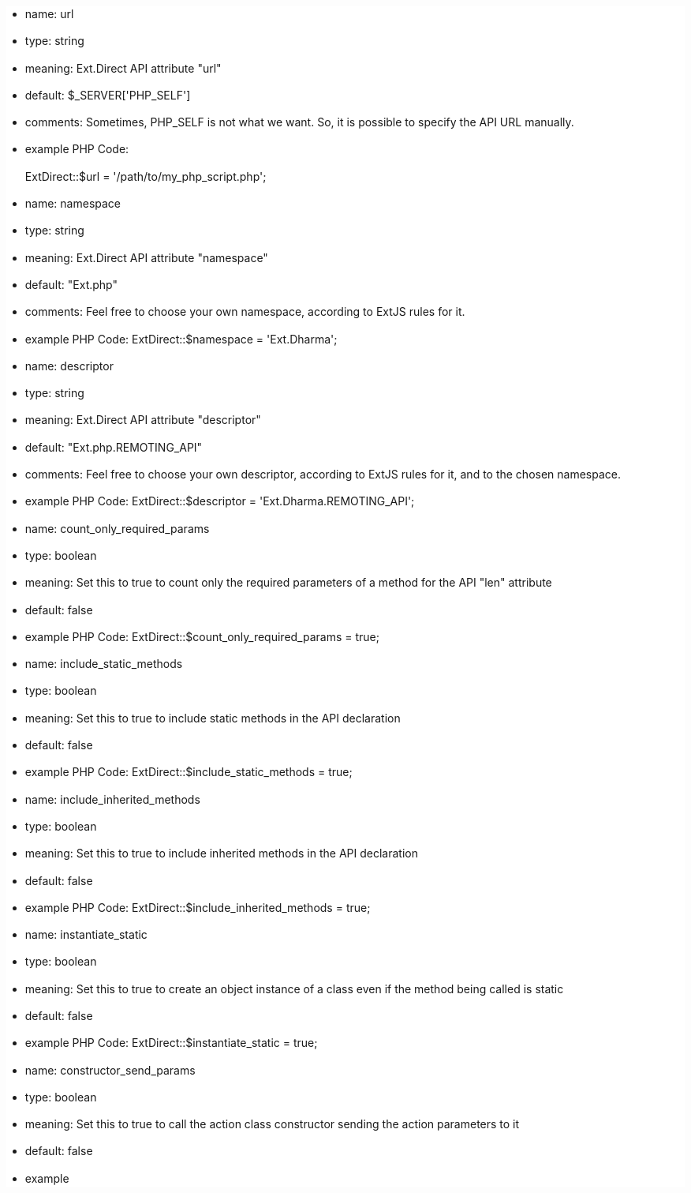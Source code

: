 - name: url
- type: string
- meaning: Ext.Direct API attribute "url"
- default: $_SERVER['PHP_SELF']
- comments: Sometimes, PHP_SELF is not what we want. So, it is possible to specify the API URL manually.
- example
PHP Code:
    
    ExtDirect::$url = '/path/to/my_php_script.php';  

    
- name: namespace
- type: string
- meaning: Ext.Direct API attribute "namespace"
- default: "Ext.php"
- comments: Feel free to choose your own namespace, according to ExtJS rules for it.
- example
PHP Code:
ExtDirect::$namespace = 'Ext.Dharma';  
- name: descriptor
- type: string
- meaning: Ext.Direct API attribute "descriptor"
- default: "Ext.php.REMOTING_API"
- comments: Feel free to choose your own descriptor, according to ExtJS rules for it, and to the chosen namespace.
- example
PHP Code:
ExtDirect::$descriptor = 'Ext.Dharma.REMOTING_API';  
- name: count_only_required_params
- type: boolean
- meaning: Set this to true to count only the required parameters of a method for the API "len" attribute
- default: false
- example
PHP Code:
ExtDirect::$count_only_required_params = true;  
- name: include_static_methods
- type: boolean
- meaning: Set this to true to include static methods in the API declaration
- default: false
- example
PHP Code:
ExtDirect::$include_static_methods = true;  
- name: include_inherited_methods
- type: boolean
- meaning: Set this to true to include inherited methods in the API declaration
- default: false
- example
PHP Code:
ExtDirect::$include_inherited_methods = true;  
- name: instantiate_static
- type: boolean
- meaning: Set this to true to create an object instance of a class even if the method being called is static
- default: false
- example
PHP Code:
ExtDirect::$instantiate_static = true;  
- name: constructor_send_params
- type: boolean
- meaning: Set this to true to call the action class constructor sending the action parameters to it
- default: false
- example
